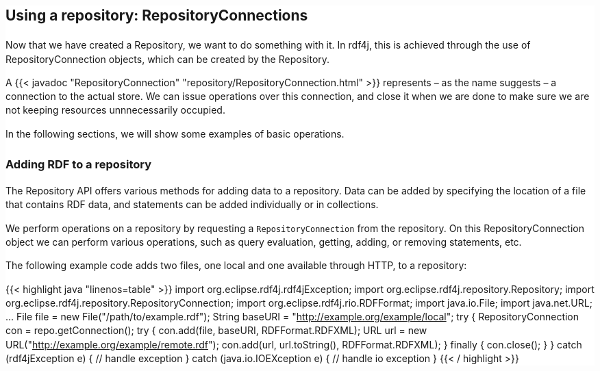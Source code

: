 
## Using a repository: RepositoryConnections

Now that we have created a Repository, we want to do something with it. In rdf4j, this is achieved through the use of RepositoryConnection objects, which can be created by the Repository.

A {{< javadoc "RepositoryConnection" "repository/RepositoryConnection.html" >}} represents – as the name suggests – a connection to the actual store. We can issue operations over this connection, and close it when we are done to make sure we are not keeping resources unnnecessarily occupied.

In the following sections, we will show some examples of basic operations.

### Adding RDF to a repository

The Repository API offers various methods for adding data to a repository. Data can be added by specifying the location of a file that contains RDF data, and statements can be added individually or in collections.

We perform operations on a repository by requesting a `RepositoryConnection` from the repository. On this RepositoryConnection object we can perform various operations, such as query evaluation, getting, adding, or removing statements, etc.

The following example code adds two files, one local and one available through HTTP, to a repository:

{{< highlight java "linenos=table" >}}
import org.eclipse.rdf4j.rdf4jException;
import org.eclipse.rdf4j.repository.Repository;
import org.eclipse.rdf4j.repository.RepositoryConnection;
import org.eclipse.rdf4j.rio.RDFFormat;
import java.io.File;
import java.net.URL;
...
File file = new File("/path/to/example.rdf");
String baseURI = "http://example.org/example/local";
try {
   RepositoryConnection con = repo.getConnection();
   try {
      con.add(file, baseURI, RDFFormat.RDFXML);
      URL url = new URL("http://example.org/example/remote.rdf");
      con.add(url, url.toString(), RDFFormat.RDFXML);
   }
   finally {
      con.close();
   }
}
catch (rdf4jException e) {
   // handle exception
}
catch (java.io.IOEXception e) {
   // handle io exception
}
{{< / highlight >}}
